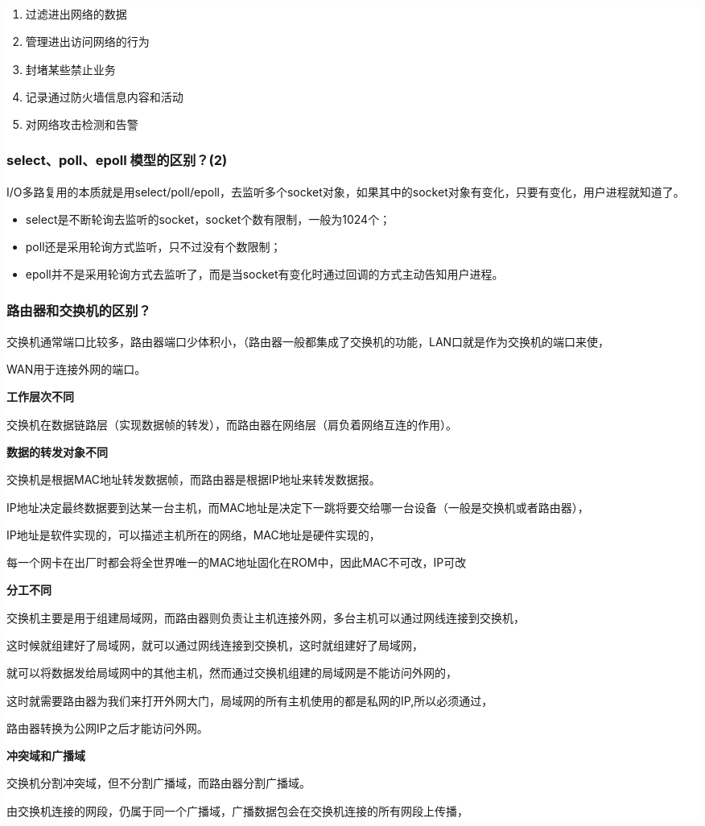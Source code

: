 1.  过滤进出网络的数据 

2.  管理进出访问网络的行为 

3.  封堵某些禁止业务 

4.  记录通过防火墙信息内容和活动

5.  对网络攻击检测和告警

 



### select、poll、epoll 模型的区别？(2)

I/O多路复用的本质就是用select/poll/epoll，去监听多个socket对象，如果其中的socket对象有变化，只要有变化，用户进程就知道了。

-   select是不断轮询去监听的socket，socket个数有限制，一般为1024个；

-   poll还是采用轮询方式监听，只不过没有个数限制；

-   epoll并不是采用轮询方式去监听了，而是当socket有变化时通过回调的方式主动告知用户进程。

 

### 路由器和交换机的区别？

交换机通常端口比较多，路由器端口少体积小，（路由器一般都集成了交换机的功能，LAN口就是作为交换机的端口来使，

WAN用于连接外网的端口。



**工作层次不同**

交换机在数据链路层（实现数据帧的转发），而路由器在网络层（肩负着网络互连的作用）。

**数据的转发对象不同**

交换机是根据MAC地址转发数据帧，而路由器是根据IP地址来转发数据报。

IP地址决定最终数据要到达某一台主机，而MAC地址是决定下一跳将要交给哪一台设备（一般是交换机或者路由器），

IP地址是软件实现的，可以描述主机所在的网络，MAC地址是硬件实现的，

每一个网卡在出厂时都会将全世界唯一的MAC地址固化在ROM中，因此MAC不可改，IP可改

**分工不同**

交换机主要是用于组建局域网，而路由器则负责让主机连接外网，多台主机可以通过网线连接到交换机，

这时候就组建好了局域网，就可以通过网线连接到交换机，这时就组建好了局域网，

就可以将数据发给局域网中的其他主机，然而通过交换机组建的局域网是不能访问外网的，

这时就需要路由器为我们来打开外网大门，局域网的所有主机使用的都是私网的IP,所以必须通过，

路由器转换为公网IP之后才能访问外网。

**冲突域和广播域**

交换机分割冲突域，但不分割广播域，而路由器分割广播域。

由交换机连接的网段，仍属于同一个广播域，广播数据包会在交换机连接的所有网段上传播，
